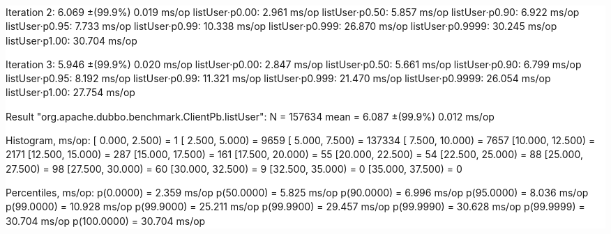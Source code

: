Iteration   2: 6.069 ±(99.9%) 0.019 ms/op
                 listUser·p0.00:   2.961 ms/op
                 listUser·p0.50:   5.857 ms/op
                 listUser·p0.90:   6.922 ms/op
                 listUser·p0.95:   7.733 ms/op
                 listUser·p0.99:   10.338 ms/op
                 listUser·p0.999:  26.870 ms/op
                 listUser·p0.9999: 30.245 ms/op
                 listUser·p1.00:   30.704 ms/op

Iteration   3: 5.946 ±(99.9%) 0.020 ms/op
                 listUser·p0.00:   2.847 ms/op
                 listUser·p0.50:   5.661 ms/op
                 listUser·p0.90:   6.799 ms/op
                 listUser·p0.95:   8.192 ms/op
                 listUser·p0.99:   11.321 ms/op
                 listUser·p0.999:  21.470 ms/op
                 listUser·p0.9999: 26.054 ms/op
                 listUser·p1.00:   27.754 ms/op



Result "org.apache.dubbo.benchmark.ClientPb.listUser":
  N = 157634
  mean =      6.087 ±(99.9%) 0.012 ms/op

  Histogram, ms/op:
    [ 0.000,  2.500) = 1 
    [ 2.500,  5.000) = 9659 
    [ 5.000,  7.500) = 137334 
    [ 7.500, 10.000) = 7657 
    [10.000, 12.500) = 2171 
    [12.500, 15.000) = 287 
    [15.000, 17.500) = 161 
    [17.500, 20.000) = 55 
    [20.000, 22.500) = 54 
    [22.500, 25.000) = 88 
    [25.000, 27.500) = 98 
    [27.500, 30.000) = 60 
    [30.000, 32.500) = 9 
    [32.500, 35.000) = 0 
    [35.000, 37.500) = 0 

  Percentiles, ms/op:
      p(0.0000) =      2.359 ms/op
     p(50.0000) =      5.825 ms/op
     p(90.0000) =      6.996 ms/op
     p(95.0000) =      8.036 ms/op
     p(99.0000) =     10.928 ms/op
     p(99.9000) =     25.211 ms/op
     p(99.9900) =     29.457 ms/op
     p(99.9990) =     30.628 ms/op
     p(99.9999) =     30.704 ms/op
    p(100.0000) =     30.704 ms/op
